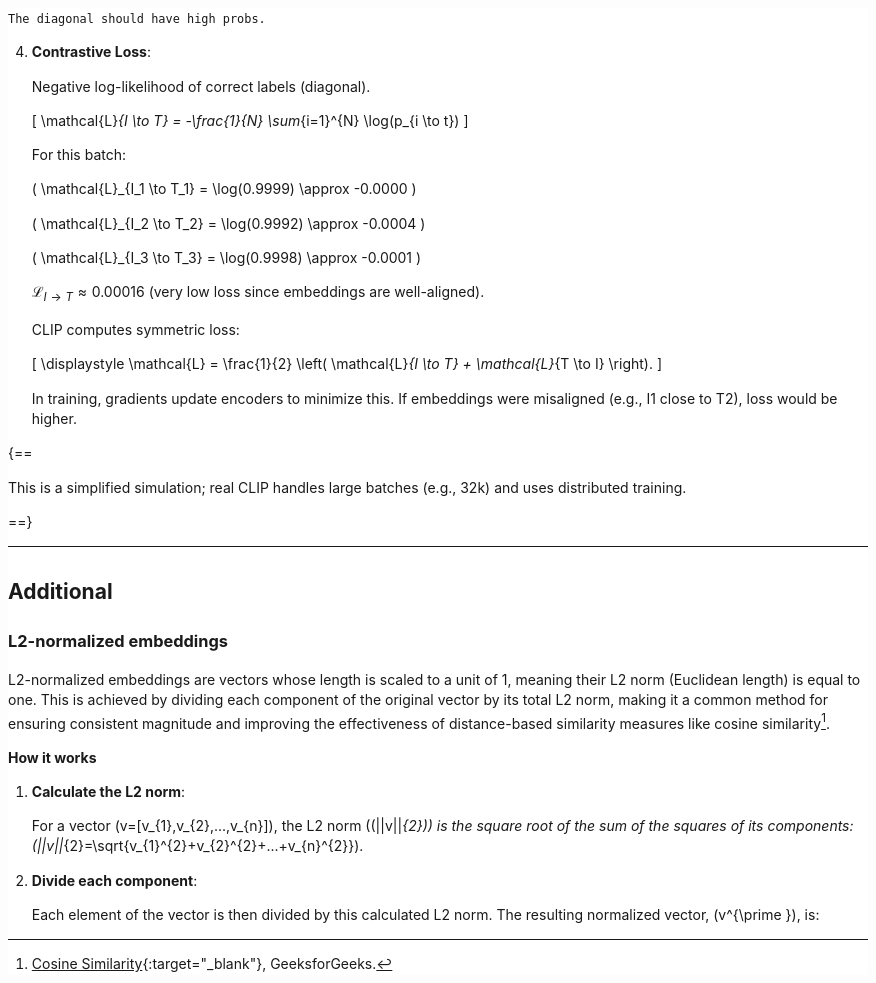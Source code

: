     The diagonal should have high probs.

4. **Contrastive Loss**:

    Negative log-likelihood of correct labels (diagonal).  

    \[
    \mathcal{L}_{I \to T} = -\frac{1}{N} \sum_{i=1}^{N} \log(p_{i \to t})
    \]

    For this batch:  

    \( \mathcal{L}_{I_1 \to T_1} = \log(0.9999) \approx -0.0000 \)

    \( \mathcal{L}_{I_2 \to T_2} = \log(0.9992) \approx -0.0004 \)

    \( \mathcal{L}_{I_3 \to T_3} = \log(0.9998) \approx -0.0001 \)

    $\mathcal{L}_{I \to T} \approx 0.00016$ (very low loss since embeddings are well-aligned).

    CLIP computes symmetric loss:

    \[
    \displaystyle \mathcal{L} = \frac{1}{2} \left( \mathcal{L}_{I \to T} + \mathcal{L}_{T \to I} \right).
    \]

    In training, gradients update encoders to minimize this. If embeddings were misaligned (e.g., I1 close to T2), loss would be higher.

{==

This is a simplified simulation; real CLIP handles large batches (e.g., 32k) and uses distributed training.

==}

---

## Additional


### L2-normalized embeddings

L2-normalized embeddings are vectors whose length is scaled to a unit of 1, meaning their L2 norm (Euclidean length) is equal to one. This is achieved by dividing each component of the original vector by its total L2 norm, making it a common method for ensuring consistent magnitude and improving the effectiveness of distance-based similarity measures like cosine similarity[^4]. 

**How it works**

1. **Calculate the L2 norm**:

    For a vector \(v=[v_{1},v_{2},...,v_{n}]\), the L2 norm (\(||v||_{2}\)) is the square root of the sum of the squares of its components: \(||v||_{2}=\sqrt{v_{1}^{2}+v_{2}^{2}+...+v_{n}^{2}}\).
    
2. **Divide each component**:

    Each element of the vector is then divided by this calculated L2 norm. The resulting normalized vector, \(v^{\prime }\), is:
    

[^1]: [CLIP: Connecting Text and Images](https://openai.com/index/clip){:target="_blank"}
[^2]: [Learning Transferable Visual Models From Natural Language Supervision](https://arxiv.org/pdf/2103.00020){:target="_blank"}, Alec Radford and Jong Wook Kim and Chris Hallacy and Aditya Ramesh and Gabriel Goh and Sandhini Agarwal and Girish Sastry and Amanda Askell and Pamela Mishkin and Jack Clark and Gretchen Krueger and Ilya Sutskever, 2021.
[^3]: [How to Normalize a Vector](https://nextbridge.com/learn-how-to-normalize-a-vector/){:target="_blank"}, Nextbridge.
[^4]: [Cosine Similarity](https://www.geeksforgeeks.org/dbms/cosine-similarity/){:target="_blank"}, GeeksforGeeks.
